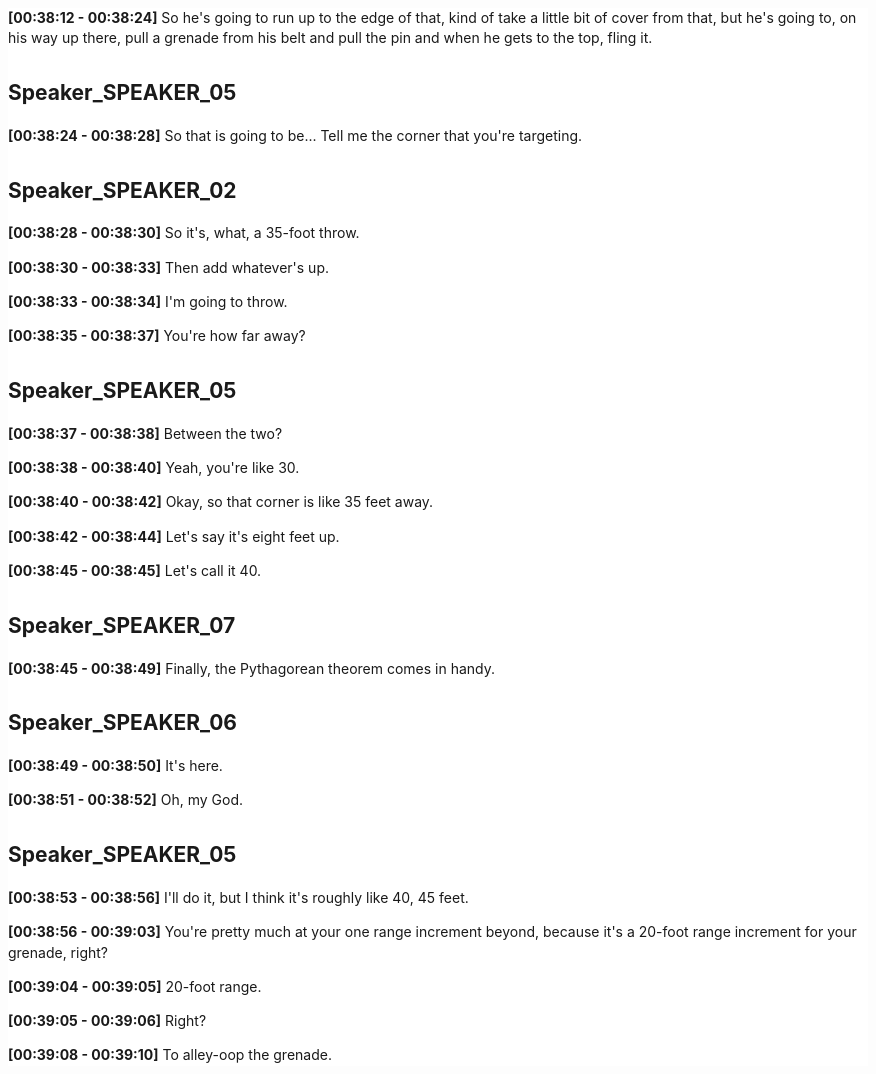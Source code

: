 **[00:38:12 - 00:38:24]** So he's going to run up to the edge of that, kind of take a little bit of cover from that, but he's going to, on his way up there, pull a grenade from his belt and pull the pin and when he gets to the top, fling it.


## Speaker_SPEAKER_05

**[00:38:24 - 00:38:28]** So that is going to be... Tell me the corner that you're targeting.


## Speaker_SPEAKER_02

**[00:38:28 - 00:38:30]** So it's, what, a 35-foot throw.

**[00:38:30 - 00:38:33]** Then add whatever's up.

**[00:38:33 - 00:38:34]** I'm going to throw.

**[00:38:35 - 00:38:37]** You're how far away?


## Speaker_SPEAKER_05

**[00:38:37 - 00:38:38]** Between the two?

**[00:38:38 - 00:38:40]** Yeah, you're like 30.

**[00:38:40 - 00:38:42]** Okay, so that corner is like 35 feet away.

**[00:38:42 - 00:38:44]** Let's say it's eight feet up.

**[00:38:45 - 00:38:45]** Let's call it 40.


## Speaker_SPEAKER_07

**[00:38:45 - 00:38:49]** Finally, the Pythagorean theorem comes in handy.


## Speaker_SPEAKER_06

**[00:38:49 - 00:38:50]** It's here.

**[00:38:51 - 00:38:52]** Oh, my God.


## Speaker_SPEAKER_05

**[00:38:53 - 00:38:56]** I'll do it, but I think it's roughly like 40, 45 feet.

**[00:38:56 - 00:39:03]** You're pretty much at your one range increment beyond, because it's a 20-foot range increment for your grenade, right?

**[00:39:04 - 00:39:05]** 20-foot range.

**[00:39:05 - 00:39:06]** Right?

**[00:39:08 - 00:39:10]** To alley-oop the grenade.
